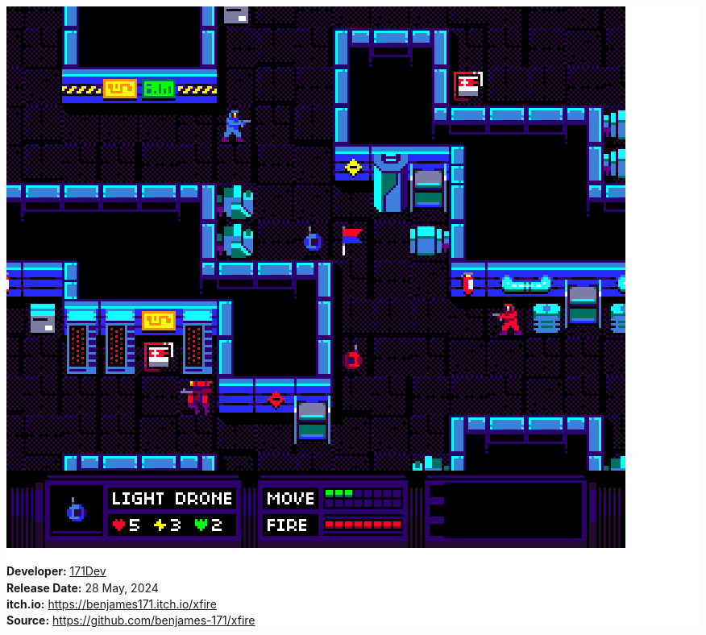 ![Xfire](/.github/xfire.png?raw=true)

**Developer:** [171Dev](https://www.171dev.uk)  
**Release Date:** 28 May, 2024  
**itch.io:** https://benjames171.itch.io/xfire  
**Source:** https://github.com/benjames-171/xfire 
